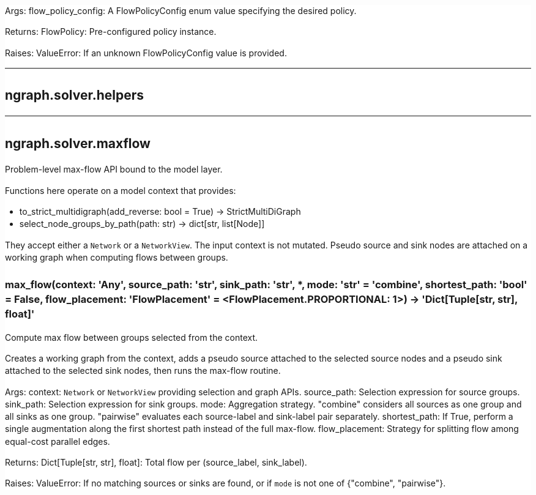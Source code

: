 Args:
    flow_policy_config: A FlowPolicyConfig enum value specifying the desired policy.

Returns:
    FlowPolicy: Pre-configured policy instance.

Raises:
    ValueError: If an unknown FlowPolicyConfig value is provided.

---

## ngraph.solver.helpers

---

## ngraph.solver.maxflow

Problem-level max-flow API bound to the model layer.

Functions here operate on a model context that provides:

- to_strict_multidigraph(add_reverse: bool = True) -> StrictMultiDiGraph
- select_node_groups_by_path(path: str) -> dict[str, list[Node]]

They accept either a `Network` or a `NetworkView`. The input context is not
mutated. Pseudo source and sink nodes are attached on a working graph when
computing flows between groups.

### max_flow(context: 'Any', source_path: 'str', sink_path: 'str', *, mode: 'str' = 'combine', shortest_path: 'bool' = False, flow_placement: 'FlowPlacement' = <FlowPlacement.PROPORTIONAL: 1>) -> 'Dict[Tuple[str, str], float]'

Compute max flow between groups selected from the context.

Creates a working graph from the context, adds a pseudo source attached to
the selected source nodes and a pseudo sink attached to the selected sink
nodes, then runs the max-flow routine.

Args:
    context: `Network` or `NetworkView` providing selection and graph APIs.
    source_path: Selection expression for source groups.
    sink_path: Selection expression for sink groups.
    mode: Aggregation strategy. "combine" considers all sources as one
        group and all sinks as one group. "pairwise" evaluates each
        source-label and sink-label pair separately.
    shortest_path: If True, perform a single augmentation along the first
        shortest path instead of the full max-flow.
    flow_placement: Strategy for splitting flow among equal-cost parallel
        edges.

Returns:
    Dict[Tuple[str, str], float]: Total flow per (source_label, sink_label).

Raises:
    ValueError: If no matching sources or sinks are found, or if ``mode``
        is not one of {"combine", "pairwise"}.
